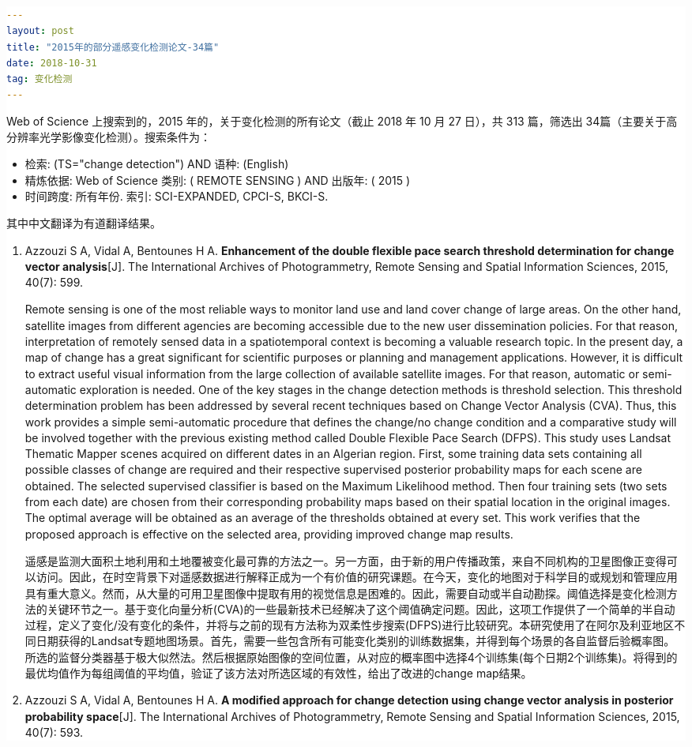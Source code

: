 ```yaml
---
layout: post
title: "2015年的部分遥感变化检测论文-34篇"
date: 2018-10-31  
tag: 变化检测
---
```




Web of Science 上搜索到的，2015 年的，关于变化检测的所有论文（截止 2018 年 10 月
27 日），共 313 篇，筛选出 34篇（主要关于高分辨率光学影像变化检测）。搜索条件为：
   - 检索: (TS="change detection") AND 语种: (English)
   - 精炼依据: Web of Science 类别: ( REMOTE SENSING ) AND 出版年: ( 2015 )
   - 时间跨度: 所有年份. 索引: SCI-EXPANDED, CPCI-S, BKCI-S.

其中中文翻译为<a href="http://fanyi.youdao.com/?keyfrom=dict2.index" style="text-decoration:none ">有道翻译</a>结果。

1.	Azzouzi S A, Vidal A, Bentounes H A. **Enhancement of the double flexible pace search threshold determination for change vector analysis**[J]. The International Archives of Photogrammetry, Remote Sensing and Spatial Information Sciences, 2015, 40(7): 599.

    Remote sensing is one of the most reliable ways to monitor land use and land cover change of large areas. On the other hand, satellite images from different agencies are becoming accessible due to the new user dissemination policies. For that reason, interpretation of remotely sensed data in a spatiotemporal context is becoming a valuable research topic. In the present day, a map of change has a great significant for scientific purposes or planning and management applications. However, it is difficult to extract useful visual information from the large collection of available satellite images. For that reason, automatic or semi-automatic exploration is needed. One of the key stages in the change detection methods is threshold selection. This threshold determination problem has been addressed by several recent techniques based on Change Vector Analysis (CVA). Thus, this work provides a simple semi-automatic procedure that defines the change/no change condition and a comparative study will be involved together with the previous existing method called Double Flexible Pace Search (DFPS). This study uses Landsat Thematic Mapper scenes acquired on different dates in an Algerian region. First, some training data sets containing all possible classes of change are required and their respective supervised posterior probability maps for each scene are obtained. The selected supervised classifier is based on the Maximum Likelihood method. Then four training sets (two sets from each date) are chosen from their corresponding probability maps based on their spatial location in the original images. The optimal average will be obtained as an average of the thresholds obtained at every set. This work verifies that the proposed approach is effective on the selected area, providing improved change map results.

    遥感是监测大面积土地利用和土地覆被变化最可靠的方法之一。另一方面，由于新的用户传播政策，来自不同机构的卫星图像正变得可以访问。因此，在时空背景下对遥感数据进行解释正成为一个有价值的研究课题。在今天，变化的地图对于科学目的或规划和管理应用具有重大意义。然而，从大量的可用卫星图像中提取有用的视觉信息是困难的。因此，需要自动或半自动勘探。阈值选择是变化检测方法的关键环节之一。基于变化向量分析(CVA)的一些最新技术已经解决了这个阈值确定问题。因此，这项工作提供了一个简单的半自动过程，定义了变化/没有变化的条件，并将与之前的现有方法称为双柔性步搜索(DFPS)进行比较研究。本研究使用了在阿尔及利亚地区不同日期获得的Landsat专题地图场景。首先，需要一些包含所有可能变化类别的训练数据集，并得到每个场景的各自监督后验概率图。所选的监督分类器基于极大似然法。然后根据原始图像的空间位置，从对应的概率图中选择4个训练集(每个日期2个训练集)。将得到的最优均值作为每组阈值的平均值，验证了该方法对所选区域的有效性，给出了改进的change map结果。

2.	Azzouzi S A, Vidal A, Bentounes H A. **A modified approach for change detection using change vector analysis in posterior probability space**[J]. The International Archives of Photogrammetry, Remote Sensing and Spatial Information Sciences, 2015, 40(7): 593.
